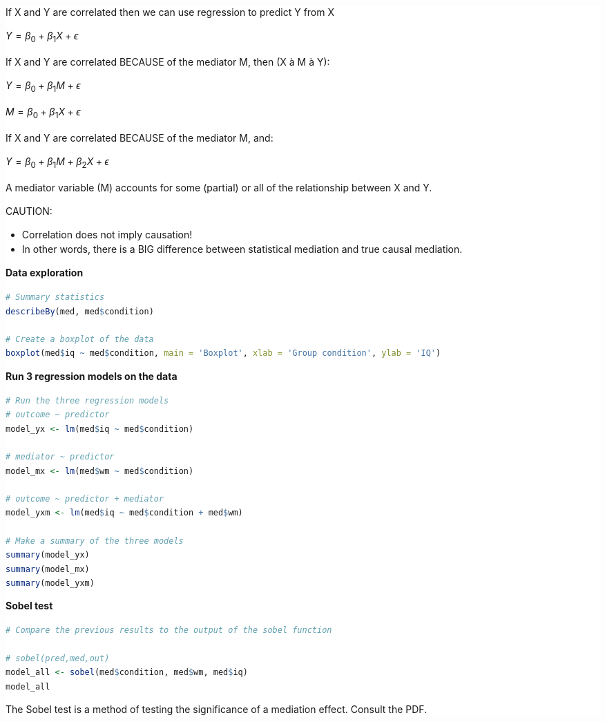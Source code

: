 If X and Y are correlated then we can use regression to predict Y from X

*Y* = *β*<sub>0</sub> + *β*<sub>1</sub>*X* + *ϵ*

If X and Y are correlated BECAUSE of the mediator M, then (X à M à Y):

*Y* = *β*<sub>0</sub> + *β*<sub>1</sub>*M* + *ϵ*

*M* = *β*<sub>0</sub> + *β*<sub>1</sub>*X* + *ϵ*

If X and Y are correlated BECAUSE of the mediator M, and:

*Y* = *β*<sub>0</sub> + *β*<sub>1</sub>*M* + *β*<sub>2</sub>*X* + *ϵ*

A mediator variable (M) accounts for some (partial) or all of the
relationship between X and Y.

CAUTION:

-   Correlation does not imply causation!
-   In other words, there is a BIG difference between statistical
    mediation and true causal mediation.

**Data exploration**

``` r
# Summary statistics
describeBy(med, med$condition)

# Create a boxplot of the data
boxplot(med$iq ~ med$condition, main = 'Boxplot', xlab = 'Group condition', ylab = 'IQ')
```

**Run 3 regression models on the data**

``` r
# Run the three regression models
# outcome ~ predictor
model_yx <- lm(med$iq ~ med$condition)

# mediator ~ predictor
model_mx <- lm(med$wm ~ med$condition)

# outcome ~ predictor + mediator
model_yxm <- lm(med$iq ~ med$condition + med$wm)

# Make a summary of the three models
summary(model_yx)
summary(model_mx)
summary(model_yxm)
```

**Sobel test**

``` r
# Compare the previous results to the output of the sobel function

# sobel(pred,med,out)
model_all <- sobel(med$condition, med$wm, med$iq)
model_all
```

The Sobel test is a method of testing the significance of a mediation
effect. Consult the PDF.
